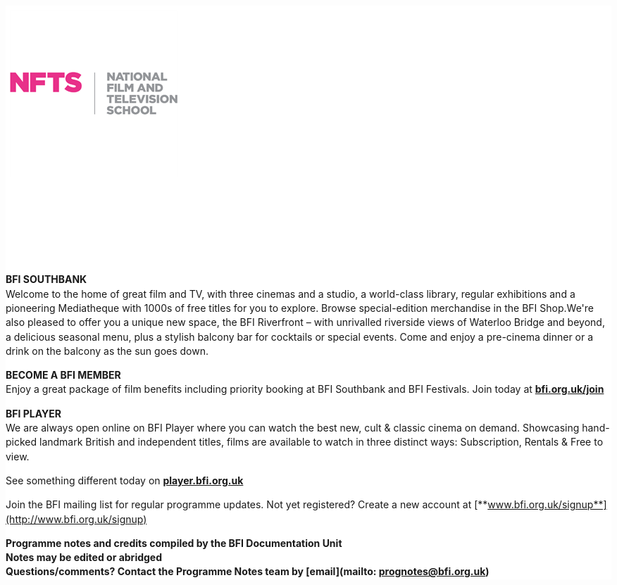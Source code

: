 
<img style="float: left;" src="/img/NFTS.png"><br><br><br><br><br><br><br><br><br><br><br><br>
<br>
<br>
<br>
<br>
<br>
<br>
 
 
 
**BFI SOUTHBANK**  
Welcome to the home of great film and TV, with three cinemas and a studio, a world-class library, regular exhibitions and a pioneering Mediatheque with 1000s of free titles for you to explore. Browse special-edition merchandise in the BFI Shop.We&#39;re also pleased to offer you a unique new space, the BFI Riverfront – with unrivalled riverside views of Waterloo Bridge and beyond, a delicious seasonal menu, plus a stylish balcony bar for cocktails or special events. Come and enjoy a pre-cinema dinner or a drink on the balcony as the sun goes down.  

**BECOME A BFI MEMBER**  
Enjoy a great package of film benefits including priority booking at BFI Southbank and BFI Festivals. Join today at [**bfi.org.uk/join**](http://www.bfi.org.uk/join)  

**BFI PLAYER**  
 We are always open online on BFI Player where you can watch the best new, cult &amp; classic cinema on demand. Showcasing hand-picked landmark British and independent titles, films are available to watch in three distinct ways: Subscription, Rentals &amp; Free to view.  

See something different today on [**player.bfi.org.uk**](https://player.bfi.org.uk)  

Join the BFI mailing list for regular programme updates. Not yet registered? Create a new account at [**www.bfi.org.uk/signup**](http://www.bfi.org.uk/signup)

**Programme notes and credits compiled by the BFI Documentation Unit  
Notes may be edited or abridged  
Questions/comments? Contact the Programme Notes team by [email](mailto: prognotes@bfi.org.uk)**
